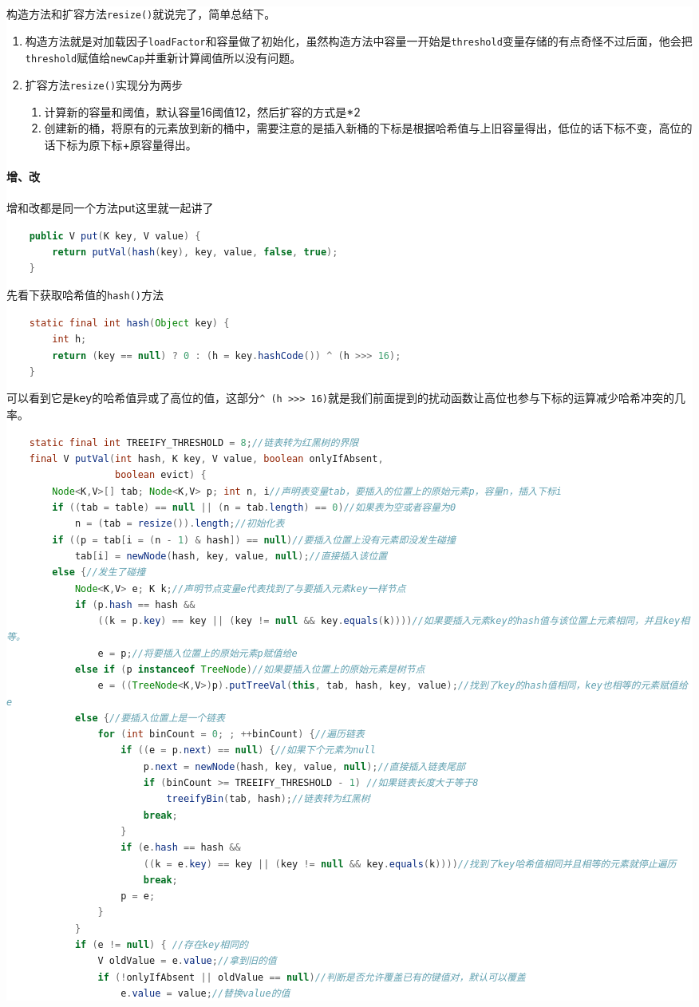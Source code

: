 构造方法和扩容方法`resize()`就说完了，简单总结下。

1. 构造方法就是对加载因子`loadFactor`和容量做了初始化，虽然构造方法中容量一开始是`threshold`变量存储的有点奇怪不过后面，他会把`threshold`赋值给`newCap`并重新计算阈值所以没有问题。

2. 扩容方法`resize()`实现分为两步

   1. 计算新的容量和阈值，默认容量16阈值12，然后扩容的方式是*2
   2. 创建新的桶，将原有的元素放到新的桶中，需要注意的是插入新桶的下标是根据哈希值与上旧容量得出，低位的话下标不变，高位的话下标为原下标+原容量得出。



#### 增、改

增和改都是同一个方法put这里就一起讲了

```java
    public V put(K key, V value) {
        return putVal(hash(key), key, value, false, true);
    }
```

先看下获取哈希值的`hash()`方法

```java
    static final int hash(Object key) {
        int h;
        return (key == null) ? 0 : (h = key.hashCode()) ^ (h >>> 16);
    }
```

可以看到它是key的哈希值异或了高位的值，这部分`^ (h >>> 16)`就是我们前面提到的扰动函数让高位也参与下标的运算减少哈希冲突的几率。

```java
	static final int TREEIFY_THRESHOLD = 8;//链表转为红黑树的界限
	final V putVal(int hash, K key, V value, boolean onlyIfAbsent,
                   boolean evict) {
        Node<K,V>[] tab; Node<K,V> p; int n, i//声明表变量tab，要插入的位置上的原始元素p，容量n，插入下标i
        if ((tab = table) == null || (n = tab.length) == 0)//如果表为空或者容量为0
            n = (tab = resize()).length;//初始化表
        if ((p = tab[i = (n - 1) & hash]) == null)//要插入位置上没有元素即没发生碰撞
            tab[i] = newNode(hash, key, value, null);//直接插入该位置
        else {//发生了碰撞
            Node<K,V> e; K k;//声明节点变量e代表找到了与要插入元素key一样节点
            if (p.hash == hash &&
                ((k = p.key) == key || (key != null && key.equals(k))))//如果要插入元素key的hash值与该位置上元素相同，并且key相等。
                e = p;//将要插入位置上的原始元素p赋值给e
            else if (p instanceof TreeNode)//如果要插入位置上的原始元素是树节点
                e = ((TreeNode<K,V>)p).putTreeVal(this, tab, hash, key, value);//找到了key的hash值相同，key也相等的元素赋值给e
            else {//要插入位置上是一个链表
                for (int binCount = 0; ; ++binCount) {//遍历链表
                    if ((e = p.next) == null) {//如果下个元素为null
                        p.next = newNode(hash, key, value, null);//直接插入链表尾部
                        if (binCount >= TREEIFY_THRESHOLD - 1) //如果链表长度大于等于8
                            treeifyBin(tab, hash);//链表转为红黑树
                        break;
                    }
                    if (e.hash == hash &&
                        ((k = e.key) == key || (key != null && key.equals(k))))//找到了key哈希值相同并且相等的元素就停止遍历
                        break;
                    p = e;
                }
            }
            if (e != null) { //存在key相同的
                V oldValue = e.value;//拿到旧的值
                if (!onlyIfAbsent || oldValue == null)//判断是否允许覆盖已有的键值对，默认可以覆盖
                    e.value = value;//替换value的值
```